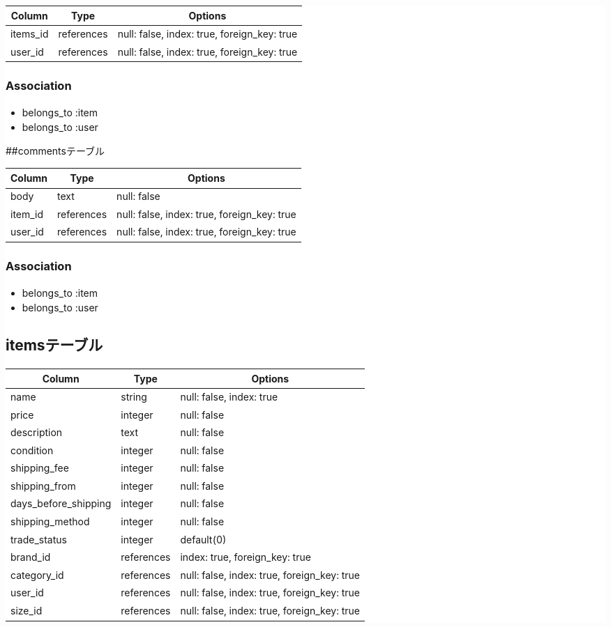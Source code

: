 |Column|Type|Options|
|------|----|-------|
|items_id|references|null: false, index: true, foreign_key: true|
|user_id|references|null: false, index: true, foreign_key: true|

### Association
* belongs_to :item
* belongs_to :user

##commentsテーブル

|Column|Type|Options|
|------|----|-------|
|body|text|null: false|
|item_id|references|null: false, index: true, foreign_key: true|
|user_id|references|null: false, index: true, foreign_key: true|

### Association
* belongs_to :item
* belongs_to :user

## itemsテーブル

|Column|Type|Options|
|------|----|-------|
|name|string|null: false, index: true|
|price|integer|null: false|
|description|text|null: false|
|condition|integer|null: false|
|shipping_fee|integer|null: false|
|shipping_from|integer|null: false|
|days_before_shipping|integer|null: false|
|shipping_method|integer|null: false|
|trade_status|integer|default(0)|
|brand_id|references|index: true, foreign_key: true|
|category_id|references|null: false, index: true, foreign_key: true|
|user_id|references|null: false, index: true, foreign_key: true|
|size_id|references|null: false, index: true, foreign_key: true|
